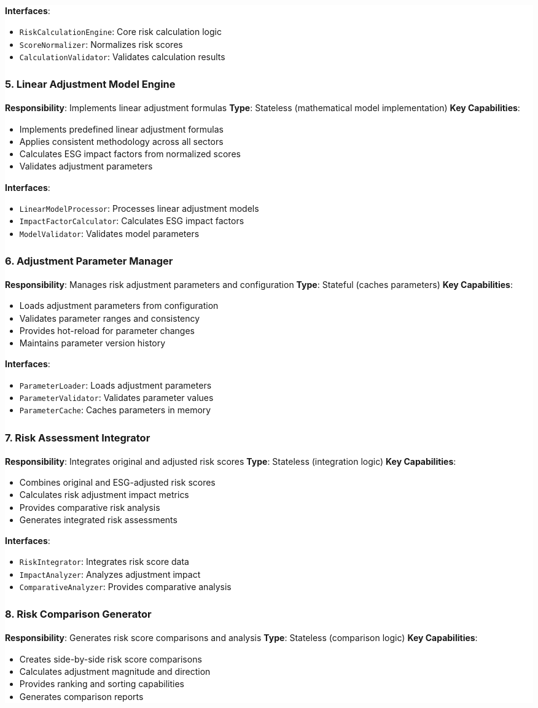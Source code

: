 **Interfaces**:
- `RiskCalculationEngine`: Core risk calculation logic
- `ScoreNormalizer`: Normalizes risk scores
- `CalculationValidator`: Validates calculation results

### 5. Linear Adjustment Model Engine
**Responsibility**: Implements linear adjustment formulas
**Type**: Stateless (mathematical model implementation)
**Key Capabilities**:
- Implements predefined linear adjustment formulas
- Applies consistent methodology across all sectors
- Calculates ESG impact factors from normalized scores
- Validates adjustment parameters

**Interfaces**:
- `LinearModelProcessor`: Processes linear adjustment models
- `ImpactFactorCalculator`: Calculates ESG impact factors
- `ModelValidator`: Validates model parameters

### 6. Adjustment Parameter Manager
**Responsibility**: Manages risk adjustment parameters and configuration
**Type**: Stateful (caches parameters)
**Key Capabilities**:
- Loads adjustment parameters from configuration
- Validates parameter ranges and consistency
- Provides hot-reload for parameter changes
- Maintains parameter version history

**Interfaces**:
- `ParameterLoader`: Loads adjustment parameters
- `ParameterValidator`: Validates parameter values
- `ParameterCache`: Caches parameters in memory

### 7. Risk Assessment Integrator
**Responsibility**: Integrates original and adjusted risk scores
**Type**: Stateless (integration logic)
**Key Capabilities**:
- Combines original and ESG-adjusted risk scores
- Calculates risk adjustment impact metrics
- Provides comparative risk analysis
- Generates integrated risk assessments

**Interfaces**:
- `RiskIntegrator`: Integrates risk score data
- `ImpactAnalyzer`: Analyzes adjustment impact
- `ComparativeAnalyzer`: Provides comparative analysis

### 8. Risk Comparison Generator
**Responsibility**: Generates risk score comparisons and analysis
**Type**: Stateless (comparison logic)
**Key Capabilities**:
- Creates side-by-side risk score comparisons
- Calculates adjustment magnitude and direction
- Provides ranking and sorting capabilities
- Generates comparison reports
